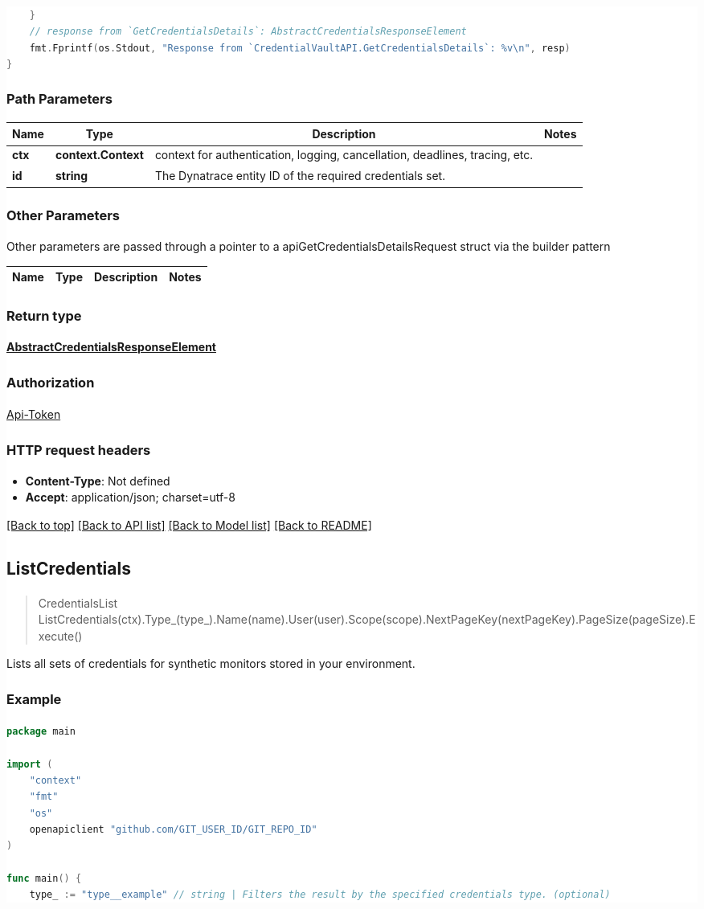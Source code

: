 ```go
    }
    // response from `GetCredentialsDetails`: AbstractCredentialsResponseElement
    fmt.Fprintf(os.Stdout, "Response from `CredentialVaultAPI.GetCredentialsDetails`: %v\n", resp)
}
```

### Path Parameters


Name | Type | Description  | Notes
------------- | ------------- | ------------- | -------------
**ctx** | **context.Context** | context for authentication, logging, cancellation, deadlines, tracing, etc.
**id** | **string** | The Dynatrace entity ID of the required credentials set. | 

### Other Parameters

Other parameters are passed through a pointer to a apiGetCredentialsDetailsRequest struct via the builder pattern


Name | Type | Description  | Notes
------------- | ------------- | ------------- | -------------


### Return type

[**AbstractCredentialsResponseElement**](AbstractCredentialsResponseElement.md)

### Authorization

[Api-Token](../README.md#Api-Token)

### HTTP request headers

- **Content-Type**: Not defined
- **Accept**: application/json; charset=utf-8

[[Back to top]](#) [[Back to API list]](../README.md#documentation-for-api-endpoints)
[[Back to Model list]](../README.md#documentation-for-models)
[[Back to README]](../README.md)


## ListCredentials

> CredentialsList ListCredentials(ctx).Type_(type_).Name(name).User(user).Scope(scope).NextPageKey(nextPageKey).PageSize(pageSize).Execute()

Lists all sets of credentials for synthetic monitors stored in your environment.



### Example

```go
package main

import (
    "context"
    "fmt"
    "os"
    openapiclient "github.com/GIT_USER_ID/GIT_REPO_ID"
)

func main() {
    type_ := "type__example" // string | Filters the result by the specified credentials type. (optional)
```